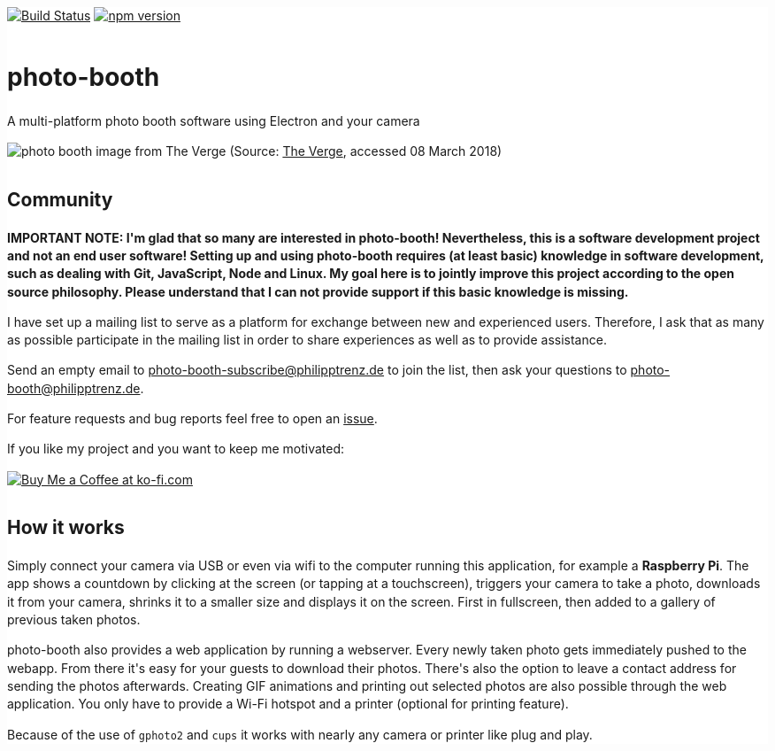 [![Build Status](https://img.shields.io/travis/philipptrenz/photo-booth.svg)](https://travis-ci.org/philipptrenz/photo-booth)
[![npm version](https://badge.fury.io/js/%40philipptrenz%2Fphoto-booth.svg)](https://badge.fury.io/js/%40philipptrenz%2Fphoto-booth)

# photo-booth

A multi-platform photo booth software using Electron and your camera

![photo booth image from The Verge](https://cdn.vox-cdn.com/thumbor/gkbHIytNYvEPwbLLVxmVuTA5cjM=/1600x0/filters:no_upscale()/cdn.vox-cdn.com/uploads/chorus_asset/file/9062729/akrales_170815_1889_0006.jpg)
(Source: [The Verge](https://www.theverge.com/circuitbreaker/2017/8/24/16193418/diy-photo-booth-party-wedding-dlsr-camera-how-to-build-raspberry-pi), accessed 08 March 2018)

## Community

**IMPORTANT NOTE: I'm glad that so many are interested in photo-booth! Nevertheless, this is a software development project and not an end user software! Setting up and using photo-booth requires (at least basic) knowledge in software development, such as dealing with Git, JavaScript, Node and Linux. My goal here is to jointly improve this project according to the open source philosophy. Please understand that I can not provide support if this basic knowledge is missing.**


I have set up a mailing list to serve as a platform for exchange between new and experienced users. Therefore, I ask that as many as possible participate in the mailing list in order to share experiences as well as to provide assistance.

Send an empty email to [photo-booth-subscribe@philipptrenz.de](mailto:photo-booth-subscribe@philipptrenz.de) to join the list, then ask your questions to [photo-booth@philipptrenz.de](mailto:photo-booth@philipptrenz.de).

For feature requests and bug reports feel free to open an [issue](http://github.com/philipptrenz/photo-booth/issues).

If you like my project and you want to keep me motivated:

<a href='https://ko-fi.com/U7U6COXD' target='_blank'><img height='36' style='border:0px;height:36px;' src='https://az743702.vo.msecnd.net/cdn/kofi2.png?v=0' border='0' alt='Buy Me a Coffee at ko-fi.com' /></a>

## How it works

Simply connect your camera via USB or even via wifi to the computer running this application, for example a **Raspberry Pi**. The app shows a countdown by clicking at the screen (or tapping at a touchscreen), triggers your camera to take a photo, downloads it from your camera, shrinks it to a smaller size and displays it on the screen. First in fullscreen, then added to a gallery of previous taken photos.

photo-booth also provides a web application by running a webserver. Every newly taken photo gets immediately pushed to the webapp. From there it's easy for your guests to download their photos. There's also the option to leave a contact address for sending the photos afterwards. Creating GIF animations and printing out selected photos are also possible through the web application. You only have to provide a Wi-Fi hotspot and a printer (optional for printing feature).

Because of the use of `gphoto2` and `cups` it works with nearly any camera or printer like plug and play.

